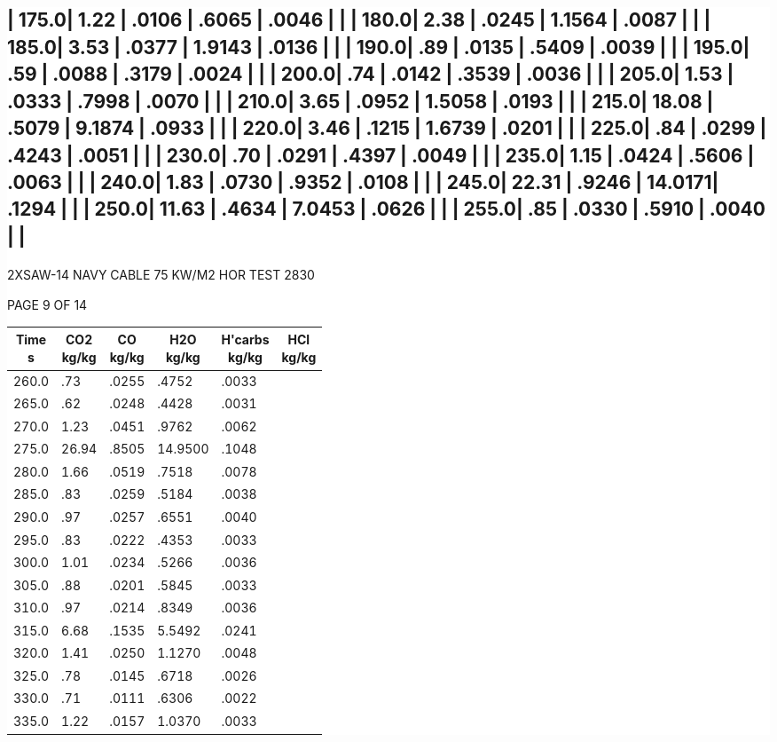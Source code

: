 | 175.0| 1.22   | .0106  | .6065  | .0046   |        |
| 180.0| 2.38   | .0245  | 1.1564 | .0087   |        |
| 185.0| 3.53   | .0377  | 1.9143 | .0136   |        |
| 190.0| .89    | .0135  | .5409  | .0039   |        |
| 195.0| .59    | .0088  | .3179  | .0024   |        |
| 200.0| .74    | .0142  | .3539  | .0036   |        |
| 205.0| 1.53   | .0333  | .7998  | .0070   |        |
| 210.0| 3.65   | .0952  | 1.5058 | .0193   |        |
| 215.0| 18.08  | .5079  | 9.1874 | .0933   |        |
| 220.0| 3.46   | .1215  | 1.6739 | .0201   |        |
| 225.0| .84    | .0299  | .4243  | .0051   |        |
| 230.0| .70    | .0291  | .4397  | .0049   |        |
| 235.0| 1.15   | .0424  | .5606  | .0063   |        |
| 240.0| 1.83   | .0730  | .9352  | .0108   |        |
| 245.0| 22.31  | .9246  | 14.0171| .1294   |        |
| 250.0| 11.63  | .4634  | 7.0453 | .0626   |        |
| 255.0| .85    | .0330  | .5910  | .0040   |        |
---
2XSAW-14    NAVY CABLE    75 KW/M2    HOR    TEST 2830

PAGE 9 OF 14

| Time<br>s | CO2<br>kg/kg | CO<br>kg/kg | H2O<br>kg/kg | H'carbs<br>kg/kg | HCl<br>kg/kg |
|-----------|--------------|-------------|--------------|-------------------|--------------|
| 260.0 | .73 | .0255 | .4752 | .0033 |  |
| 265.0 | .62 | .0248 | .4428 | .0031 |  |
| 270.0 | 1.23 | .0451 | .9762 | .0062 |  |
| 275.0 | 26.94 | .8505 | 14.9500 | .1048 |  |
| 280.0 | 1.66 | .0519 | .7518 | .0078 |  |
| 285.0 | .83 | .0259 | .5184 | .0038 |  |
| 290.0 | .97 | .0257 | .6551 | .0040 |  |
| 295.0 | .83 | .0222 | .4353 | .0033 |  |
| 300.0 | 1.01 | .0234 | .5266 | .0036 |  |
| 305.0 | .88 | .0201 | .5845 | .0033 |  |
| 310.0 | .97 | .0214 | .8349 | .0036 |  |
| 315.0 | 6.68 | .1535 | 5.5492 | .0241 |  |
| 320.0 | 1.41 | .0250 | 1.1270 | .0048 |  |
| 325.0 | .78 | .0145 | .6718 | .0026 |  |
| 330.0 | .71 | .0111 | .6306 | .0022 |  |
| 335.0 | 1.22 | .0157 | 1.0370 | .0033 |  |